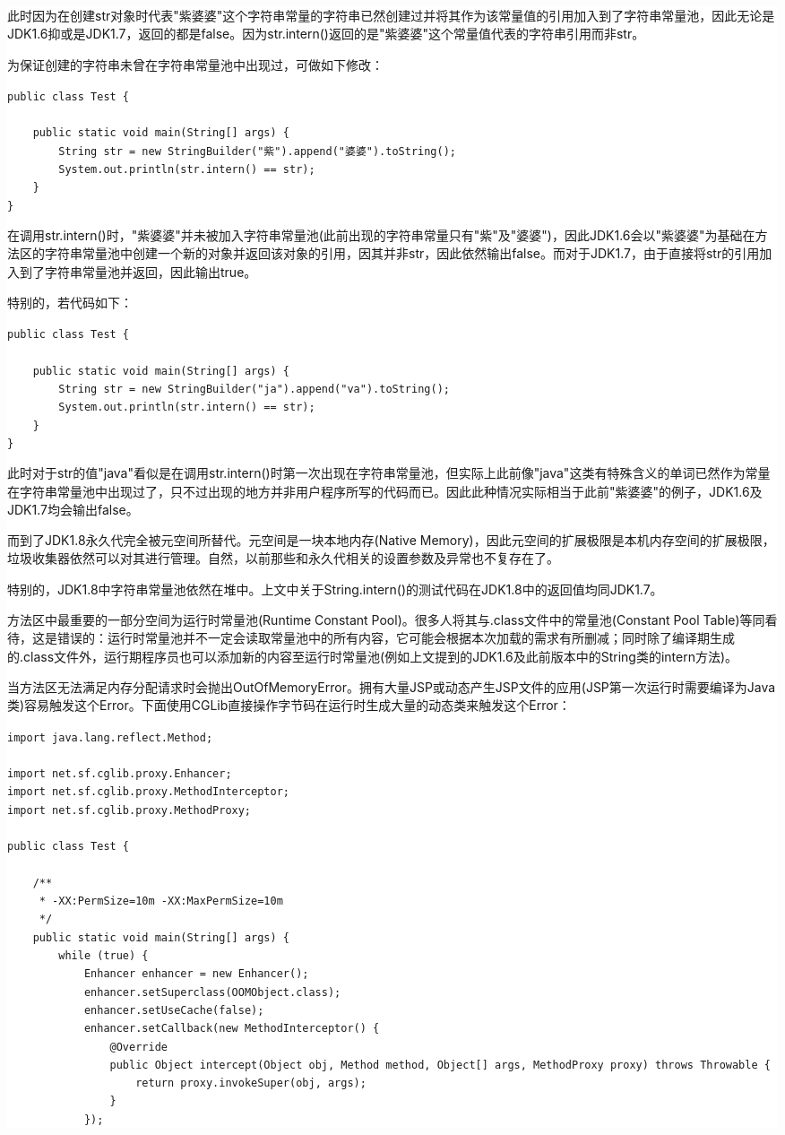 此时因为在创建str对象时代表"紫婆婆"这个字符串常量的字符串已然创建过并将其作为该常量值的引用加入到了字符串常量池，因此无论是JDK1.6抑或是JDK1.7，返回的都是false。因为str.intern()返回的是"紫婆婆"这个常量值代表的字符串引用而非str。

为保证创建的字符串未曾在字符串常量池中出现过，可做如下修改：

```
public class Test {

    public static void main(String[] args) {
        String str = new StringBuilder("紫").append("婆婆").toString();
        System.out.println(str.intern() == str);
    }
}
```

在调用str.intern()时，"紫婆婆"并未被加入字符串常量池(此前出现的字符串常量只有"紫"及"婆婆")，因此JDK1.6会以"紫婆婆"为基础在方法区的字符串常量池中创建一个新的对象并返回该对象的引用，因其并非str，因此依然输出false。而对于JDK1.7，由于直接将str的引用加入到了字符串常量池并返回，因此输出true。

特别的，若代码如下：

```
public class Test {

    public static void main(String[] args) {
        String str = new StringBuilder("ja").append("va").toString();
        System.out.println(str.intern() == str);
    }
}
```

此时对于str的值"java"看似是在调用str.intern()时第一次出现在字符串常量池，但实际上此前像"java"这类有特殊含义的单词已然作为常量在字符串常量池中出现过了，只不过出现的地方并非用户程序所写的代码而已。因此此种情况实际相当于此前"紫婆婆"的例子，JDK1.6及JDK1.7均会输出false。

而到了JDK1.8永久代完全被元空间所替代。元空间是一块本地内存(Native Memory)，因此元空间的扩展极限是本机内存空间的扩展极限，垃圾收集器依然可以对其进行管理。自然，以前那些和永久代相关的设置参数及异常也不复存在了。

特别的，JDK1.8中字符串常量池依然在堆中。上文中关于String.intern()的测试代码在JDK1.8中的返回值均同JDK1.7。

方法区中最重要的一部分空间为运行时常量池(Runtime Constant Pool)。很多人将其与.class文件中的常量池(Constant Pool Table)等同看待，这是错误的：运行时常量池并不一定会读取常量池中的所有内容，它可能会根据本次加载的需求有所删减；同时除了编译期生成的.class文件外，运行期程序员也可以添加新的内容至运行时常量池(例如上文提到的JDK1.6及此前版本中的String类的intern方法)。

当方法区无法满足内存分配请求时会抛出OutOfMemoryError。拥有大量JSP或动态产生JSP文件的应用(JSP第一次运行时需要编译为Java类)容易触发这个Error。下面使用CGLib直接操作字节码在运行时生成大量的动态类来触发这个Error：

```
import java.lang.reflect.Method;

import net.sf.cglib.proxy.Enhancer;
import net.sf.cglib.proxy.MethodInterceptor;
import net.sf.cglib.proxy.MethodProxy;

public class Test {

    /**
     * -XX:PermSize=10m -XX:MaxPermSize=10m
     */
    public static void main(String[] args) {
        while (true) {
            Enhancer enhancer = new Enhancer();
            enhancer.setSuperclass(OOMObject.class);
            enhancer.setUseCache(false);
            enhancer.setCallback(new MethodInterceptor() {
                @Override
                public Object intercept(Object obj, Method method, Object[] args, MethodProxy proxy) throws Throwable {
                    return proxy.invokeSuper(obj, args);
                }
            });
```